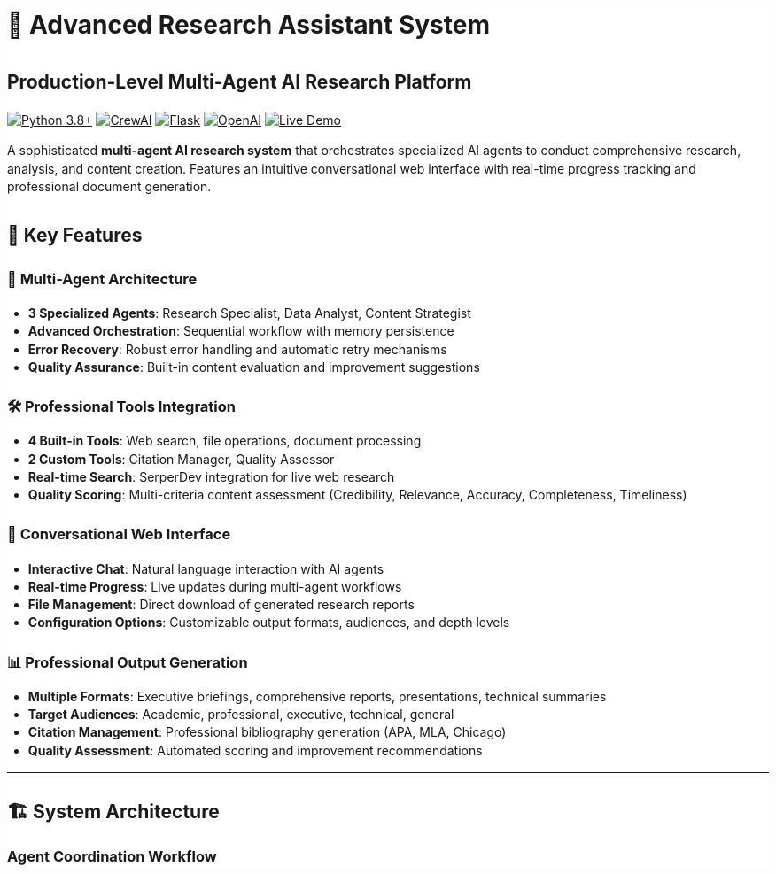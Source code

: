 # 🤖 Advanced Research Assistant System
## Production-Level Multi-Agent AI Research Platform

[![Python 3.8+](https://img.shields.io/badge/python-3.8+-blue.svg)](https://www.python.org/downloads/)
[![CrewAI](https://img.shields.io/badge/CrewAI-0.152.0-green.svg)](https://github.com/joaomdmoura/crewAI)
[![Flask](https://img.shields.io/badge/Flask-3.0.0-red.svg)](https://flask.palletsprojects.com/)
[![OpenAI](https://img.shields.io/badge/OpenAI-GPT--4-orange.svg)](https://openai.com/)
[![Live Demo](https://img.shields.io/badge/Demo-Live-success.svg)](demo-website/)

A sophisticated **multi-agent AI research system** that orchestrates specialized AI agents to conduct comprehensive research, analysis, and content creation. Features an intuitive conversational web interface with real-time progress tracking and professional document generation.

## 🌟 Key Features

### 🤖 **Multi-Agent Architecture**
- **3 Specialized Agents**: Research Specialist, Data Analyst, Content Strategist
- **Advanced Orchestration**: Sequential workflow with memory persistence
- **Error Recovery**: Robust error handling and automatic retry mechanisms
- **Quality Assurance**: Built-in content evaluation and improvement suggestions

### 🛠️ **Professional Tools Integration**
- **4 Built-in Tools**: Web search, file operations, document processing
- **2 Custom Tools**: Citation Manager, Quality Assessor
- **Real-time Search**: SerperDev integration for live web research
- **Quality Scoring**: Multi-criteria content assessment (Credibility, Relevance, Accuracy, Completeness, Timeliness)

### 💬 **Conversational Web Interface**
- **Interactive Chat**: Natural language interaction with AI agents
- **Real-time Progress**: Live updates during multi-agent workflows
- **File Management**: Direct download of generated research reports
- **Configuration Options**: Customizable output formats, audiences, and depth levels

### 📊 **Professional Output Generation**
- **Multiple Formats**: Executive briefings, comprehensive reports, presentations, technical summaries
- **Target Audiences**: Academic, professional, executive, technical, general
- **Citation Management**: Professional bibliography generation (APA, MLA, Chicago)
- **Quality Assessment**: Automated scoring and improvement recommendations

---

## 🏗️ System Architecture

### **Agent Coordination Workflow**
